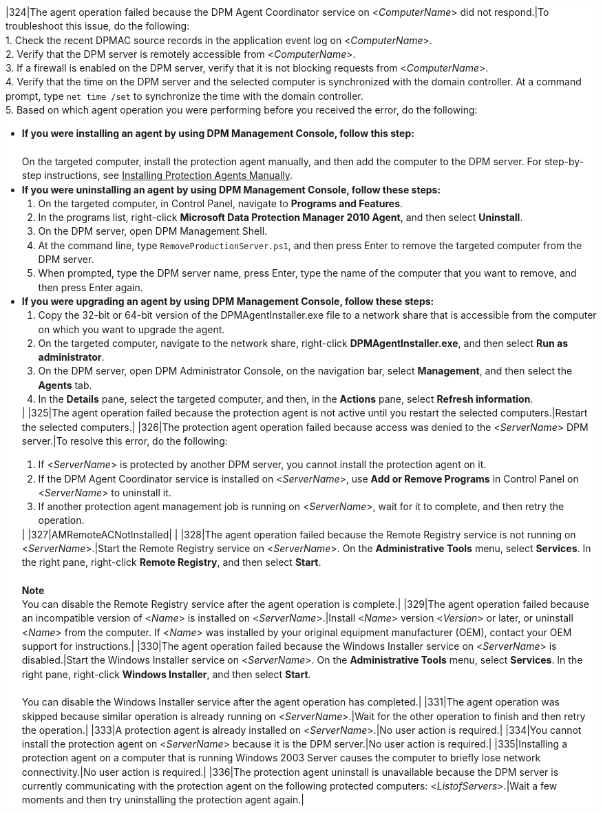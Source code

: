 |324|The agent operation failed because the DPM Agent Coordinator service on <_ComputerName_> did not respond.|To troubleshoot this issue, do the following:<br/>1. Check the recent DPMAC source records in the application event log on <*ComputerName*>.<br/>2. Verify that the DPM server is remotely accessible from <*ComputerName*>.<br/>3. If a firewall is enabled on the DPM server, verify that it is not blocking requests from <*ComputerName*>.<br/>4. Verify that the time on the DPM server and the selected computer is synchronized with the domain controller. At a command prompt, type `net time /set` to synchronize the time with the domain controller.<br/>5. Based on which agent operation you were performing before you received the error, do the following:<ul><li>**If you were installing an agent by using DPM Management Console, follow this step:** <br/><br/>On the targeted computer, install the protection agent manually, and then add the computer to the DPM server. For step-by-step instructions, see [Installing Protection Agents Manually](/previous-versions/system-center/data-protection-manager-2010/ff399459(v=technet.10)?redirectedfrom=MSDN).<br/> </li><li>**If you were uninstalling an agent by using DPM Management Console, follow these steps:** <ol><li>On the targeted computer, in Control Panel, navigate to **Programs and Features**.</li><li>In the programs list, right-click **Microsoft Data Protection Manager 2010 Agent**, and then select **Uninstall**.</li><li>On the DPM server, open DPM Management Shell.</li><li> At the command line, type `RemoveProductionServer.ps1`, and then press Enter to remove the targeted computer from the DPM server.</li><li>When prompted, type the DPM server name, press Enter, type the name of the computer that you want to remove, and then press Enter again.</li></ol></li><li>**If you were upgrading an agent by using DPM Management Console, follow these steps:** <ol><li>Copy the 32-bit or 64-bit version of the DPMAgentInstaller.exe file to a network share that is accessible from the computer on which you want to upgrade the agent.</li><li> On the targeted computer, navigate to the network share, right-click **DPMAgentInstaller.exe**, and then select **Run as administrator**.</li><li> On the DPM server, open DPM Administrator Console, on the navigation bar, select **Management**, and then select the **Agents** tab.</li><li> In the **Details** pane, select the targeted computer, and then, in the **Actions** pane, select **Refresh information**.</li></ol></li></ol>|
|325|The agent operation failed because the protection agent is not active until you restart the selected computers.|Restart the selected computers.|
|326|The protection agent operation failed because access was denied to the <_ServerName_> DPM server.|To resolve this error, do the following:<ol><li>If <*ServerName*> is protected by another DPM server, you cannot install the protection agent on it.</li><li>If the DPM Agent Coordinator service is installed on <*ServerName*>, use **Add or Remove Programs** in Control Panel on <*ServerName*> to uninstall it.</li><li>If another protection agent management job is running on <*ServerName*>, wait for it to complete, and then retry the operation.</li></ol>|
|327|AMRemoteACNotInstalled| |
|328|The agent operation failed because the Remote Registry service is not running on <_ServerName_>.|Start the Remote Registry service on <*ServerName*>. On the **Administrative Tools** menu, select **Services**. In the right pane, right-click **Remote Registry**, and then select **Start**.<br/><br/> **Note**<br/>You can disable the Remote Registry service after the agent operation is complete.|
|329|The agent operation failed because an incompatible version of <_Name_> is installed on <_ServerName_>.|Install <*Name*> version <_Version_> or later, or uninstall <*Name*> from the computer. If <*Name*> was installed by your original equipment manufacturer (OEM), contact your OEM support for instructions.|
|330|The agent operation failed because the Windows Installer service on <_ServerName_> is disabled.|Start the Windows Installer service on <*ServerName*>. On the **Administrative Tools** menu, select **Services**. In the right pane, right-click **Windows Installer**, and then select **Start**.<br/><br/>You can disable the Windows Installer service after the agent operation has completed.|
|331|The agent operation was skipped because similar operation is already running on <_ServerName_>.|Wait for the other operation to finish and then retry the operation.|
|333|A protection agent is already installed on <_ServerName_>.|No user action is required.|
|334|You cannot install the protection agent on <_ServerName_> because it is the DPM server.|No user action is required.|
|335|Installing a protection agent on a computer that is running Windows 2003 Server causes the computer to briefly lose network connectivity.|No user action is required.|
|336|The protection agent uninstall is unavailable because the DPM server is currently communicating with the protection agent on the following protected computers: <_ListofServers_>.|Wait a few moments and then try uninstalling the protection agent again.|